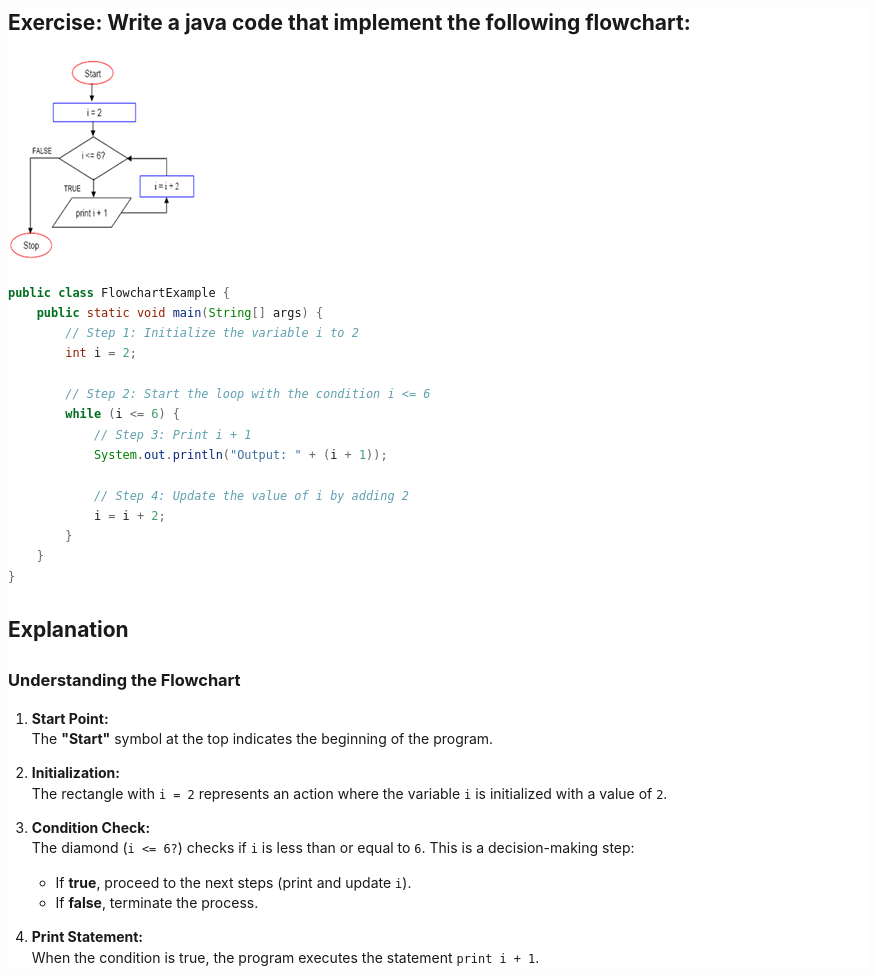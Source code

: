 
## Exercise: Write a java code that implement the following flowchart:
<img src= "assets/exercise2_loops_flowchart_to_code.png" >

```java
public class FlowchartExample {
    public static void main(String[] args) {
        // Step 1: Initialize the variable i to 2
        int i = 2;

        // Step 2: Start the loop with the condition i <= 6
        while (i <= 6) {
            // Step 3: Print i + 1
            System.out.println("Output: " + (i + 1));

            // Step 4: Update the value of i by adding 2
            i = i + 2;
        }
    }
}

```

## Explanation

### Understanding the Flowchart

1. **Start Point:**  
   The **"Start"** symbol at the top indicates the beginning of the program.

2. **Initialization:**  
   The rectangle with `i = 2` represents an action where the variable `i` is initialized with a value of `2`.

3. **Condition Check:**  
   The diamond (`i <= 6?`) checks if `i` is less than or equal to `6`. This is a decision-making step:
   - If **true**, proceed to the next steps (print and update `i`).
   - If **false**, terminate the process.

4. **Print Statement:**  
   When the condition is true, the program executes the statement `print i + 1`.
